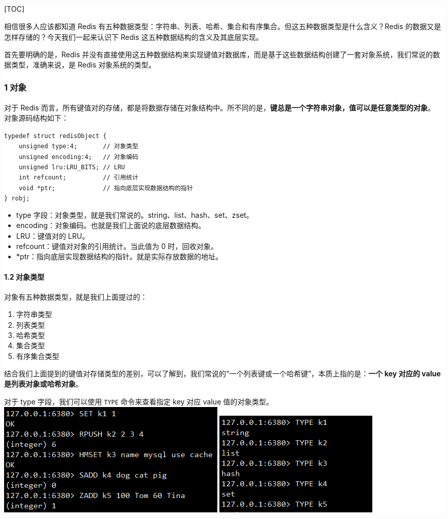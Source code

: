[TOC]

相信很多人应该都知道 Redis 有五种数据类型：字符串、列表、哈希、集合和有序集合。但这五种数据类型是什么含义？Redis 的数据又是怎样存储的？今天我们一起来认识下 Redis 这五种数据结构的含义及其底层实现。

首先要明确的是，Redis 并没有直接使用这五种数据结构来实现键值对数据库，而是基于这些数据结构创建了一套对象系统，我们常说的数据类型，准确来说，是 Redis 对象系统的类型。

### 1 对象
对于 Redis 而言，所有键值对的存储，都是将数据存储在对象结构中。所不同的是，**键总是一个字符串对象，值可以是任意类型的对象**。
对象源码结构如下：
```
typedef struct redisObject {
    unsigned type:4;       // 对象类型
    unsigned encoding:4;   // 对象编码
    unsigned lru:LRU_BITS; // LRU
    int refcount;          // 引用统计
    void *ptr;             // 指向底层实现数据结构的指针
} robj;
```

- type 字段：对象类型，就是我们常说的。string、list、hash、set、zset。
- encoding：对象编码。也就是我们上面说的底层数据结构。
- LRU：键值对的 LRU。
- refcount：键值对对象的引用统计。当此值为 0 时，回收对象。
- *ptr：指向底层实现数据结构的指针。就是实际存放数据的地址。

#### 1.2 对象类型
对象有五种数据类型，就是我们上面提过的：
1. 字符串类型
2. 列表类型
3. 哈希类型
4. 集合类型
5. 有序集合类型

结合我们上面提到的键值对存储类型的差别，可以了解到，我们常说的“一个列表键或一个哈希键”，本质上指的是：**一个 key 对应的 value 是列表对象或哈希对象**。

对于 type 字段，我们可以使用 ```TYPE``` 命令来查看指定 key 对应 value 值的对象类型。
![图 2 - 设置不同类型的 key](https://raw.githubusercontent.com/zibinli/blog/master/Redis/_v_images/20190522130037441_6914.png)
![图 3 - TYPE 命令对不同类型的 key 的输出](https://raw.githubusercontent.com/zibinli/blog/master/Redis/_v_images/20190522130140504_20872.png)
